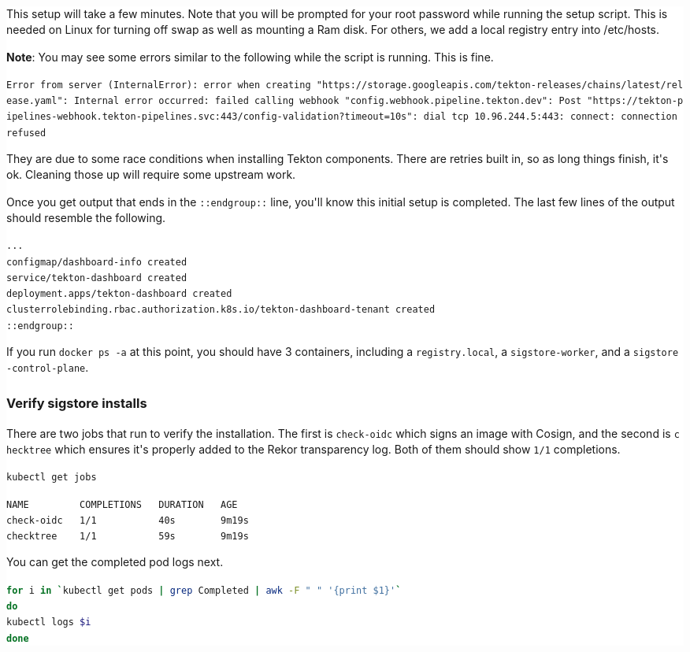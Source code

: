 This setup will take a few minutes. Note that you will be prompted for your root
password while running the setup script. This is needed on Linux for turning off
swap as well as mounting a Ram disk. For others, we add a local registry entry
into /etc/hosts.

**Note**: You may see some errors similar to the following while the script is running. This is fine.

```
Error from server (InternalError): error when creating "https://storage.googleapis.com/tekton-releases/chains/latest/release.yaml": Internal error occurred: failed calling webhook "config.webhook.pipeline.tekton.dev": Post "https://tekton-pipelines-webhook.tekton-pipelines.svc:443/config-validation?timeout=10s": dial tcp 10.96.244.5:443: connect: connection refused
```

They are due to some race conditions when installing Tekton components. There
are retries built in, so as long things finish, it's ok. Cleaning those up will
require some upstream work.

Once you get output that ends in the `::endgroup::` line, you'll know this
initial setup is completed. The last few lines of the output should resemble the
following.

```
...
configmap/dashboard-info created
service/tekton-dashboard created
deployment.apps/tekton-dashboard created
clusterrolebinding.rbac.authorization.k8s.io/tekton-dashboard-tenant created
::endgroup::
```

If you run `docker ps -a` at this point, you should have 3 containers, including a `registry.local`, a `sigstore-worker`, and a `sigstore-control-plane`.

### Verify sigstore installs

There are two jobs that run to verify the installation. The first is `check-oidc` which signs an image with Cosign, and the second is `checktree` which ensures it's properly added to the Rekor transparency log. Both of them should show `1/1` completions.

```bash
kubectl get jobs
```

```
NAME         COMPLETIONS   DURATION   AGE
check-oidc   1/1           40s        9m19s
checktree    1/1           59s        9m19s
```

You can get the completed pod logs next.

```bash
for i in `kubectl get pods | grep Completed | awk -F " " '{print $1}'`
do
kubectl logs $i
done
```
